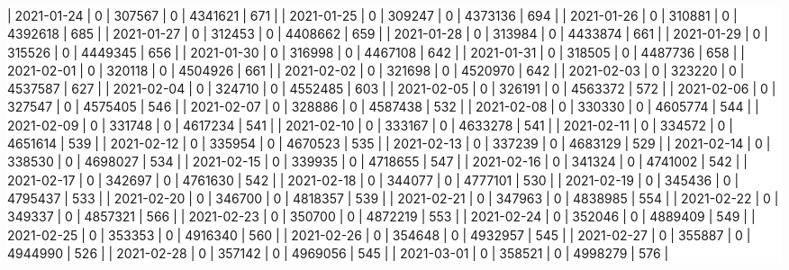 | 2021-01-24 | 0 | 307567 | 0 | 4341621 | 671 |
| 2021-01-25 | 0 | 309247 | 0 | 4373136 | 694 |
| 2021-01-26 | 0 | 310881 | 0 | 4392618 | 685 |
| 2021-01-27 | 0 | 312453 | 0 | 4408662 | 659 |
| 2021-01-28 | 0 | 313984 | 0 | 4433874 | 661 |
| 2021-01-29 | 0 | 315526 | 0 | 4449345 | 656 |
| 2021-01-30 | 0 | 316998 | 0 | 4467108 | 642 |
| 2021-01-31 | 0 | 318505 | 0 | 4487736 | 658 |
| 2021-02-01 | 0 | 320118 | 0 | 4504926 | 661 |
| 2021-02-02 | 0 | 321698 | 0 | 4520970 | 642 |
| 2021-02-03 | 0 | 323220 | 0 | 4537587 | 627 |
| 2021-02-04 | 0 | 324710 | 0 | 4552485 | 603 |
| 2021-02-05 | 0 | 326191 | 0 | 4563372 | 572 |
| 2021-02-06 | 0 | 327547 | 0 | 4575405 | 546 |
| 2021-02-07 | 0 | 328886 | 0 | 4587438 | 532 |
| 2021-02-08 | 0 | 330330 | 0 | 4605774 | 544 |
| 2021-02-09 | 0 | 331748 | 0 | 4617234 | 541 |
| 2021-02-10 | 0 | 333167 | 0 | 4633278 | 541 |
| 2021-02-11 | 0 | 334572 | 0 | 4651614 | 539 |
| 2021-02-12 | 0 | 335954 | 0 | 4670523 | 535 |
| 2021-02-13 | 0 | 337239 | 0 | 4683129 | 529 |
| 2021-02-14 | 0 | 338530 | 0 | 4698027 | 534 |
| 2021-02-15 | 0 | 339935 | 0 | 4718655 | 547 |
| 2021-02-16 | 0 | 341324 | 0 | 4741002 | 542 |
| 2021-02-17 | 0 | 342697 | 0 | 4761630 | 542 |
| 2021-02-18 | 0 | 344077 | 0 | 4777101 | 530 |
| 2021-02-19 | 0 | 345436 | 0 | 4795437 | 533 |
| 2021-02-20 | 0 | 346700 | 0 | 4818357 | 539 |
| 2021-02-21 | 0 | 347963 | 0 | 4838985 | 554 |
| 2021-02-22 | 0 | 349337 | 0 | 4857321 | 566 |
| 2021-02-23 | 0 | 350700 | 0 | 4872219 | 553 |
| 2021-02-24 | 0 | 352046 | 0 | 4889409 | 549 |
| 2021-02-25 | 0 | 353353 | 0 | 4916340 | 560 |
| 2021-02-26 | 0 | 354648 | 0 | 4932957 | 545 |
| 2021-02-27 | 0 | 355887 | 0 | 4944990 | 526 |
| 2021-02-28 | 0 | 357142 | 0 | 4969056 | 545 |
| 2021-03-01 | 0 | 358521 | 0 | 4998279 | 576 |